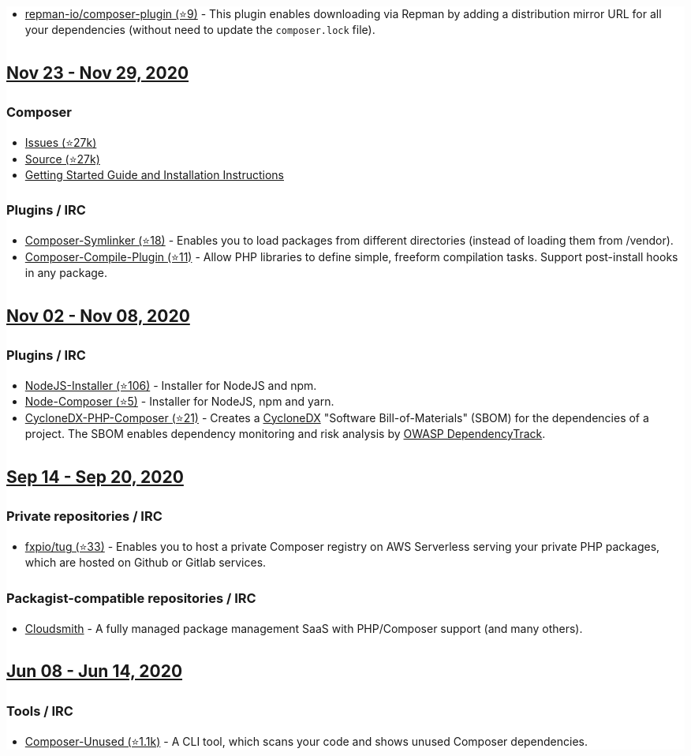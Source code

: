 *   [repman-io/composer-plugin (⭐9)](https://github.com/repman-io/composer-plugin) - This plugin enables downloading via Repman by adding a distribution mirror URL for all your dependencies (without need to update the `composer.lock` file).

## [Nov 23 - Nov 29, 2020](/content/2020/47/README.md)

### Composer

*   [Issues (⭐27k)](https://github.com/composer/composer/issues)
*   [Source (⭐27k)](https://github.com/composer/composer/tree/HEAD/src/Composer)
*   [Getting Started Guide and Installation Instructions](https://getcomposer.org/doc/00-intro.md)

### Plugins / IRC

*   [Composer-Symlinker (⭐18)](https://github.com/e-picas/composer-symlinker) - Enables you to load packages from different directories (instead of loading them from /vendor).
*   [Composer-Compile-Plugin (⭐11)](https://github.com/civicrm/composer-compile-plugin) - Allow PHP libraries to define simple, freeform compilation tasks. Support post-install hooks in any package.

## [Nov 02 - Nov 08, 2020](/content/2020/44/README.md)

### Plugins / IRC

*   [NodeJS-Installer (⭐106)](https://github.com/thecodingmachine/nodejs-installer) - Installer for NodeJS and npm.
*   [Node-Composer (⭐5)](https://github.com/mariusbuescher/node-composer) - Installer for NodeJS, npm and yarn.
*   [CycloneDX-PHP-Composer (⭐21)](https://github.com/CycloneDX/cyclonedx-php-composer) - Creates a [CycloneDX](https://cyclonedx.org/) "Software Bill-of-Materials" (SBOM) for the dependencies of a project. The SBOM enables dependency monitoring and risk analysis by [OWASP DependencyTrack](https://dependencytrack.org/).

## [Sep 14 - Sep 20, 2020](/content/2020/37/README.md)

### Private repositories / IRC

*   [fxpio/tug (⭐33)](https://github.com/fxpio/tug) - Enables you to host a private Composer registry on AWS Serverless serving your private PHP packages,  which are hosted on Github or Gitlab services.

### Packagist-compatible repositories / IRC

*   [Cloudsmith](https://cloudsmith.com/) - A fully managed package management SaaS with PHP/Composer support (and many others).

## [Jun 08 - Jun 14, 2020](/content/2020/23/README.md)

### Tools / IRC

*   [Composer-Unused (⭐1.1k)](https://github.com/composer-unused/composer-unused) - A CLI tool, which scans your code and shows unused Composer dependencies.
